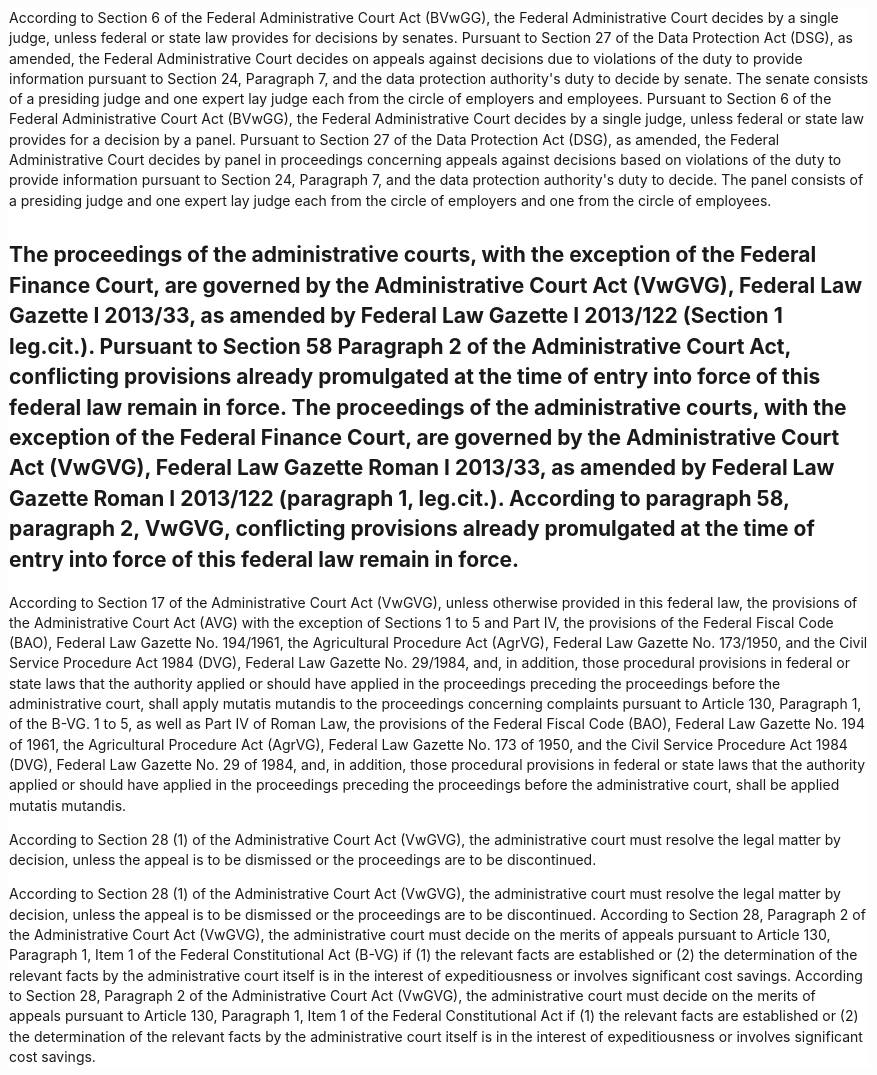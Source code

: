 According to Section 6 of the Federal Administrative Court Act (BVwGG), the Federal Administrative Court decides by a single judge, unless federal or state law provides for decisions by senates. Pursuant to Section 27 of the Data Protection Act (DSG), as amended, the Federal Administrative Court decides on appeals against decisions due to violations of the duty to provide information pursuant to Section 24, Paragraph 7, and the data protection authority's duty to decide by senate. The senate consists of a presiding judge and one expert lay judge each from the circle of employers and employees. Pursuant to Section 6 of the Federal Administrative Court Act (BVwGG), the Federal Administrative Court decides by a single judge, unless federal or state law provides for a decision by a panel. Pursuant to Section 27 of the Data Protection Act (DSG), as amended, the Federal Administrative Court decides by panel in proceedings concerning appeals against decisions based on violations of the duty to provide information pursuant to Section 24, Paragraph 7, and the data protection authority's duty to decide. The panel consists of a presiding judge and one expert lay judge each from the circle of employers and one from the circle of employees.

## The proceedings of the administrative courts, with the exception of the Federal Finance Court, are governed by the Administrative Court Act (VwGVG), Federal Law Gazette I 2013/33, as amended by Federal Law Gazette I 2013/122 (Section 1 leg.cit.). Pursuant to Section 58 Paragraph 2 of the Administrative Court Act, conflicting provisions already promulgated at the time of entry into force of this federal law remain in force. The proceedings of the administrative courts, with the exception of the Federal Finance Court, are governed by the Administrative Court Act (VwGVG), Federal Law Gazette Roman I 2013/33, as amended by Federal Law Gazette Roman I 2013/122 (paragraph 1, leg.cit.). According to paragraph 58, paragraph 2, VwGVG, conflicting provisions already promulgated at the time of entry into force of this federal law remain in force.

According to Section 17 of the Administrative Court Act (VwGVG), unless otherwise provided in this federal law, the provisions of the Administrative Court Act (AVG) with the exception of Sections 1 to 5 and Part IV, the provisions of the Federal Fiscal Code (BAO), Federal Law Gazette No. 194/1961, the Agricultural Procedure Act (AgrVG), Federal Law Gazette No. 173/1950, and the Civil Service Procedure Act 1984 (DVG), Federal Law Gazette No. 29/1984, and, in addition, those procedural provisions in federal or state laws that the authority applied or should have applied in the proceedings preceding the proceedings before the administrative court, shall apply mutatis mutandis to the proceedings concerning complaints pursuant to Article 130, Paragraph 1, of the B-VG. 1 to 5, as well as Part IV of Roman Law, the provisions of the Federal Fiscal Code (BAO), Federal Law Gazette No. 194 of 1961, the Agricultural Procedure Act (AgrVG), Federal Law Gazette No. 173 of 1950, and the Civil Service Procedure Act 1984 (DVG), Federal Law Gazette No. 29 of 1984, and, in addition, those procedural provisions in federal or state laws that the authority applied or should have applied in the proceedings preceding the proceedings before the administrative court, shall be applied mutatis mutandis.

According to Section 28 (1) of the Administrative Court Act (VwGVG), the administrative court must resolve the legal matter by decision, unless the appeal is to be dismissed or the proceedings are to be discontinued.

According to Section 28 (1) of the Administrative Court Act (VwGVG), the administrative court must resolve the legal matter by decision, unless the appeal is to be dismissed or the proceedings are to be discontinued. According to Section 28, Paragraph 2 of the Administrative Court Act (VwGVG), the administrative court must decide on the merits of appeals pursuant to Article 130, Paragraph 1, Item 1 of the Federal Constitutional Act (B-VG) if (1) the relevant facts are established or (2) the determination of the relevant facts by the administrative court itself is in the interest of expeditiousness or involves significant cost savings. According to Section 28, Paragraph 2 of the Administrative Court Act (VwGVG), the administrative court must decide on the merits of appeals pursuant to Article 130, Paragraph 1, Item 1 of the Federal Constitutional Act if (1) the relevant facts are established or (2) the determination of the relevant facts by the administrative court itself is in the interest of expeditiousness or involves significant cost savings.
